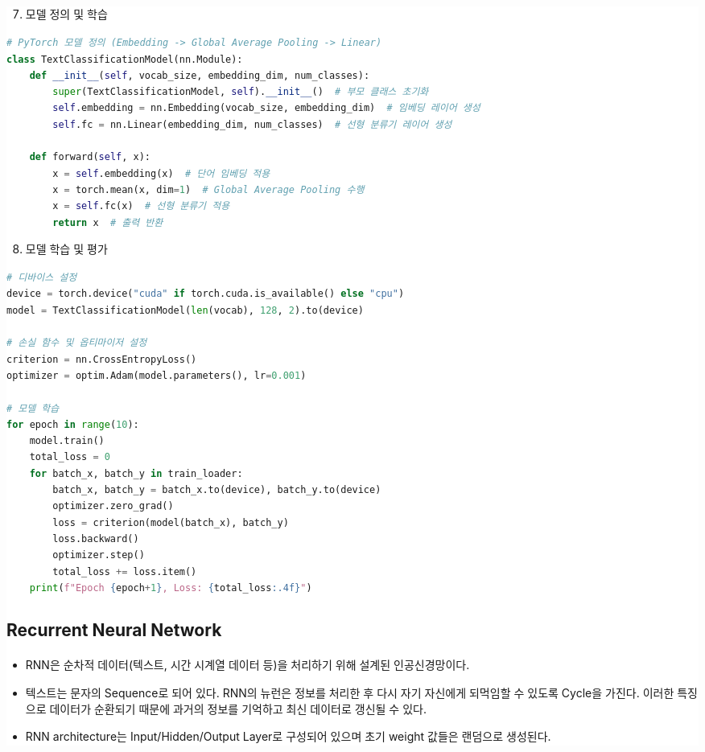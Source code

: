 7. 모델 정의 및 학습

```python
# PyTorch 모델 정의 (Embedding -> Global Average Pooling -> Linear)
class TextClassificationModel(nn.Module):
    def __init__(self, vocab_size, embedding_dim, num_classes):
        super(TextClassificationModel, self).__init__()  # 부모 클래스 초기화
        self.embedding = nn.Embedding(vocab_size, embedding_dim)  # 임베딩 레이어 생성
        self.fc = nn.Linear(embedding_dim, num_classes)  # 선형 분류기 레이어 생성

    def forward(self, x):
        x = self.embedding(x)  # 단어 임베딩 적용
        x = torch.mean(x, dim=1)  # Global Average Pooling 수행
        x = self.fc(x)  # 선형 분류기 적용
        return x  # 출력 반환
```

8. 모델 학습 및 평가

```python
# 디바이스 설정
device = torch.device("cuda" if torch.cuda.is_available() else "cpu")
model = TextClassificationModel(len(vocab), 128, 2).to(device)

# 손실 함수 및 옵티마이저 설정
criterion = nn.CrossEntropyLoss()
optimizer = optim.Adam(model.parameters(), lr=0.001)

# 모델 학습
for epoch in range(10):
    model.train()
    total_loss = 0
    for batch_x, batch_y in train_loader:
        batch_x, batch_y = batch_x.to(device), batch_y.to(device)
        optimizer.zero_grad()
        loss = criterion(model(batch_x), batch_y)
        loss.backward()
        optimizer.step()
        total_loss += loss.item()
    print(f"Epoch {epoch+1}, Loss: {total_loss:.4f}")
```

## Recurrent Neural Network
- RNN은 순차적 데이터(텍스트, 시간 시계열 데이터 등)을 처리하기 위해 설계된 인공신경망이다.

- 텍스트는 문자의 Sequence로 되어 있다. RNN의 뉴런은 정보를 처리한 후 다시 자기 자신에게 되먹임할 수 있도록 Cycle을 가진다. 이러한 특징으로 데이터가 순환되기 때문에 과거의 정보를 기억하고 최신 데이터로 갱신될 수 있다.

- RNN architecture는 Input/Hidden/Output Layer로 구성되어 있으며 초기 weight 값들은 랜덤으로 생성된다.<br/>
